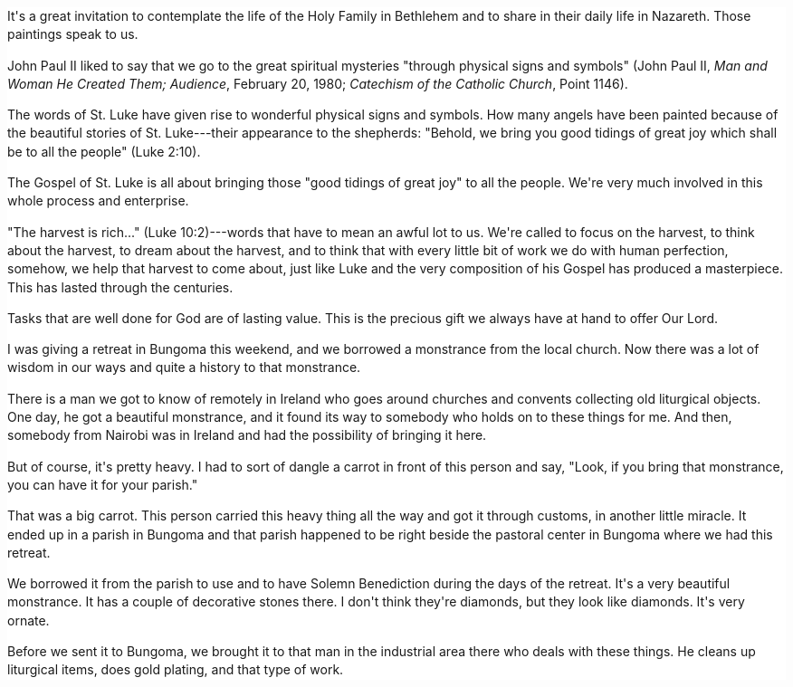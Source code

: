 It\'s a great invitation to contemplate the life of the Holy Family in
Bethlehem and to share in their daily life in Nazareth. Those paintings
speak to us.

John Paul II liked to say that we go to the great spiritual mysteries
"through physical signs and symbols" (John Paul II, *Man and Woman He
Created Them; Audience*, February 20, 1980; *Catechism of the Catholic
Church*, Point 1146).

The words of St. Luke have given rise to wonderful physical signs and
symbols. How many angels have been painted because of the beautiful
stories of St. Luke---their appearance to the shepherds: "Behold, we
bring you good tidings of great joy which shall be to all the people"
(Luke 2:10).

The Gospel of St. Luke is all about bringing those "good tidings of
great joy" to all the people. We\'re very much involved in this whole
process and enterprise.

"The harvest is rich\..." (Luke 10:2)---words that have to mean an awful
lot to us. We\'re called to focus on the harvest, to think about the
harvest, to dream about the harvest, and to think that with every little
bit of work we do with human perfection, somehow, we help that harvest
to come about, just like Luke and the very composition of his Gospel has
produced a masterpiece. This has lasted through the centuries.

Tasks that are well done for God are of lasting value. This is the
precious gift we always have at hand to offer Our Lord.

I was giving a retreat in Bungoma this weekend, and we borrowed a
monstrance from the local church. Now there was a lot of wisdom in our
ways and quite a history to that monstrance.

There is a man we got to know of remotely in Ireland who goes around
churches and convents collecting old liturgical objects. One day, he got
a beautiful monstrance, and it found its way to somebody who holds on to
these things for me. And then, somebody from Nairobi was in Ireland and
had the possibility of bringing it here.

But of course, it's pretty heavy. I had to sort of dangle a carrot in
front of this person and say, "Look, if you bring that monstrance, you
can have it for your parish."

That was a big carrot. This person carried this heavy thing all the way
and got it through customs, in another little miracle. It ended up in a
parish in Bungoma and that parish happened to be right beside the
pastoral center in Bungoma where we had this retreat.

We borrowed it from the parish to use and to have Solemn Benediction
during the days of the retreat. It\'s a very beautiful monstrance. It
has a couple of decorative stones there. I don\'t think they\'re
diamonds, but they look like diamonds. It\'s very ornate.

Before we sent it to Bungoma, we brought it to that man in the
industrial area there who deals with these things. He cleans up
liturgical items, does gold plating, and that type of work.

